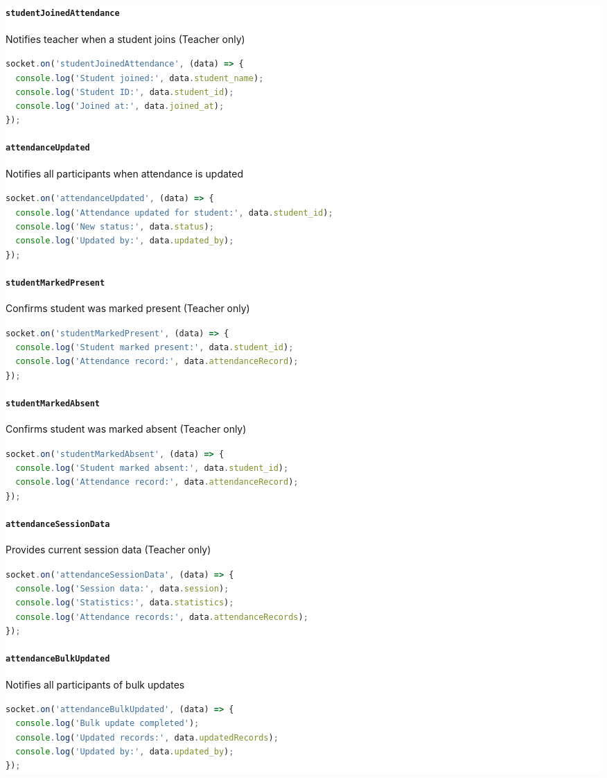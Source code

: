 #### `studentJoinedAttendance`
Notifies teacher when a student joins (Teacher only)
```javascript
socket.on('studentJoinedAttendance', (data) => {
  console.log('Student joined:', data.student_name);
  console.log('Student ID:', data.student_id);
  console.log('Joined at:', data.joined_at);
});
```

#### `attendanceUpdated`
Notifies all participants when attendance is updated
```javascript
socket.on('attendanceUpdated', (data) => {
  console.log('Attendance updated for student:', data.student_id);
  console.log('New status:', data.status);
  console.log('Updated by:', data.updated_by);
});
```

#### `studentMarkedPresent`
Confirms student was marked present (Teacher only)
```javascript
socket.on('studentMarkedPresent', (data) => {
  console.log('Student marked present:', data.student_id);
  console.log('Attendance record:', data.attendanceRecord);
});
```

#### `studentMarkedAbsent`
Confirms student was marked absent (Teacher only)
```javascript
socket.on('studentMarkedAbsent', (data) => {
  console.log('Student marked absent:', data.student_id);
  console.log('Attendance record:', data.attendanceRecord);
});
```

#### `attendanceSessionData`
Provides current session data (Teacher only)
```javascript
socket.on('attendanceSessionData', (data) => {
  console.log('Session data:', data.session);
  console.log('Statistics:', data.statistics);
  console.log('Attendance records:', data.attendanceRecords);
});
```

#### `attendanceBulkUpdated`
Notifies all participants of bulk updates
```javascript
socket.on('attendanceBulkUpdated', (data) => {
  console.log('Bulk update completed');
  console.log('Updated records:', data.updatedRecords);
  console.log('Updated by:', data.updated_by);
});
```
